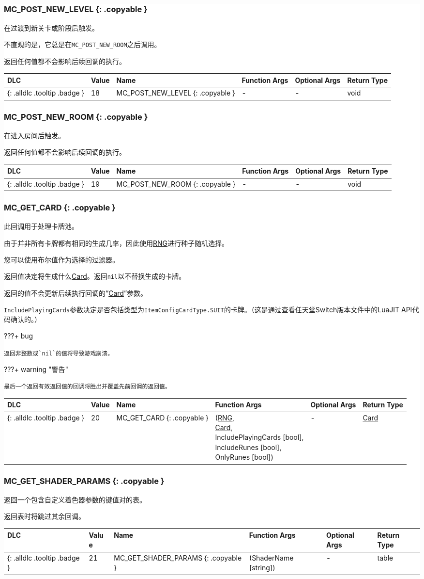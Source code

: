 ### MC_POST_NEW_LEVEL {: .copyable }
在过渡到新关卡或阶段后触发。

不直观的是，它总是在`MC_POST_NEW_ROOM`之后调用。

返回任何值都不会影响后续回调的执行。

|DLC|Value|Name|Function Args|Optional Args|Return Type|
|:--|:--|:--|:--|:--|:--|
|[ ](#){: .alldlc .tooltip .badge }|18 |MC_POST_NEW_LEVEL {: .copyable } | -  | - | void |

### MC_POST_NEW_ROOM {: .copyable }
在进入房间后触发。

返回任何值都不会影响后续回调的执行。

|DLC|Value|Name|Function Args|Optional Args|Return Type|
|:--|:--|:--|:--|:--|:--|
|[ ](#){: .alldlc .tooltip .badge }|19 |MC_POST_NEW_ROOM {: .copyable } | -  | - | void |

### MC_GET_CARD {: .copyable }
此回调用于处理卡牌池。

由于并非所有卡牌都有相同的生成几率，因此使用[RNG](../RNG.md)进行种子随机选择。

您可以使用布尔值作为选择的过滤器。

返回值决定将生成什么[Card](Card.md)。返回`nil`以不替换生成的卡牌。

返回的值不会更新后续执行回调的“[Card](Card.md)”参数。

`IncludePlayingCards`参数决定是否包括类型为`ItemConfigCardType.SUIT`的卡牌。（这是通过查看任天堂Switch版本文件中的LuaJIT API代码确认的。）

???+ bug

    返回非整数或`nil`的值将导致游戏崩溃。

???+ warning "警告"

    最后一个返回有效返回值的回调将胜出并覆盖先前回调的返回值。

|DLC|Value|Name|Function Args|Optional Args|Return Type|
|:--|:--|:--|:--|:--|:--|
|[ ](#){: .alldlc .tooltip .badge }|20 |MC_GET_CARD {: .copyable } | ([RNG](../RNG.md),<br>[Card](Card.md),<br>IncludePlayingCards [bool],<br>IncludeRunes [bool],<br>OnlyRunes [bool]) | - | [Card](Card.md) |

### MC_GET_SHADER_PARAMS {: .copyable }
返回一个包含自定义着色器参数的键值对的表。

返回表时将跳过其余回调。

|DLC|Value|Name|Function Args|Optional Args|Return Type|
|:--|:--|:--|:--|:--|:--|
|[ ](#){: .alldlc .tooltip .badge }|21 |MC_GET_SHADER_PARAMS {: .copyable } | (ShaderName [string]) | - | table |
